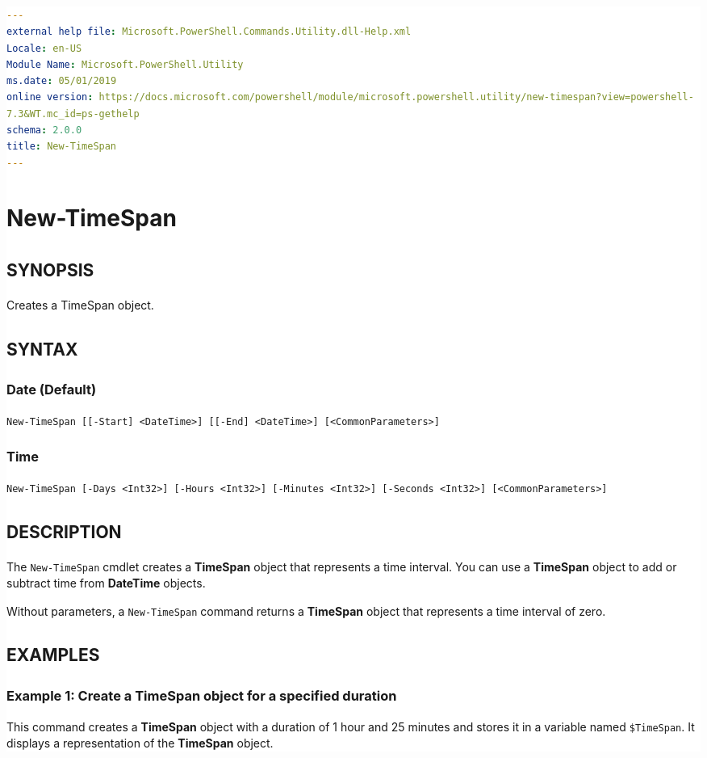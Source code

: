 ```yaml
---
external help file: Microsoft.PowerShell.Commands.Utility.dll-Help.xml
Locale: en-US
Module Name: Microsoft.PowerShell.Utility
ms.date: 05/01/2019
online version: https://docs.microsoft.com/powershell/module/microsoft.powershell.utility/new-timespan?view=powershell-7.3&WT.mc_id=ps-gethelp
schema: 2.0.0
title: New-TimeSpan
---
```

# New-TimeSpan

## SYNOPSIS
Creates a TimeSpan object.

## SYNTAX

### Date (Default)

```
New-TimeSpan [[-Start] <DateTime>] [[-End] <DateTime>] [<CommonParameters>]
```

### Time

```
New-TimeSpan [-Days <Int32>] [-Hours <Int32>] [-Minutes <Int32>] [-Seconds <Int32>] [<CommonParameters>]
```

## DESCRIPTION

The `New-TimeSpan` cmdlet creates a **TimeSpan** object that represents a time interval.
You can use a **TimeSpan** object to add or subtract time from **DateTime** objects.

Without parameters, a `New-TimeSpan` command returns a **TimeSpan** object that represents a time
interval of zero.

## EXAMPLES

### Example 1: Create a TimeSpan object for a specified duration

This command creates a **TimeSpan** object with a duration of 1 hour and 25 minutes and stores it in
a variable named `$TimeSpan`. It displays a representation of the **TimeSpan** object.
